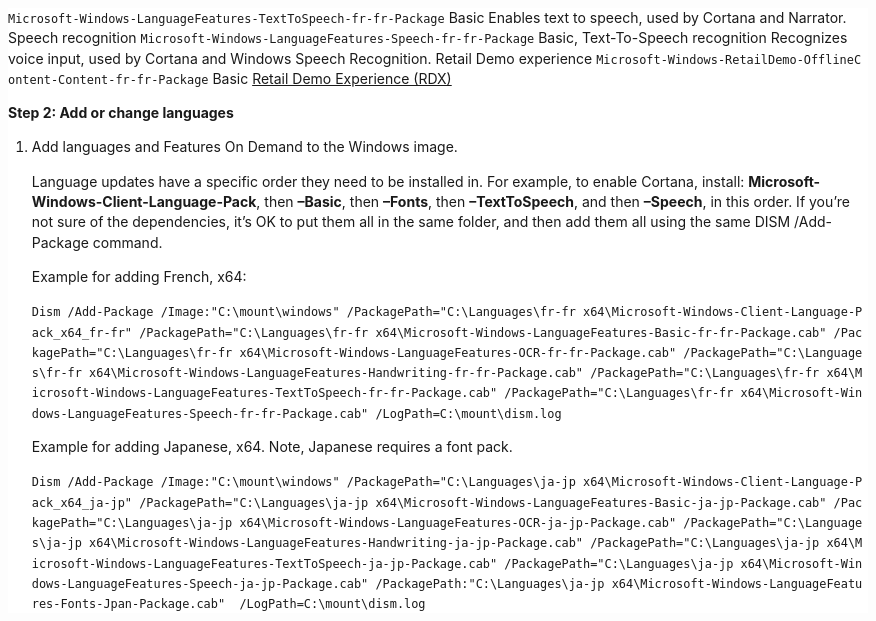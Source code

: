 <td align="left"><code>Microsoft-Windows-LanguageFeatures-TextToSpeech-fr-fr-Package</code></td>
<td align="left">Basic</td>
<td align="left">Enables text to speech, used by Cortana and Narrator.</td>
</tr>
<tr class="even">
<td align="left">Speech recognition</td>
<td align="left"><code>Microsoft-Windows-LanguageFeatures-Speech-fr-fr-Package</code></td>
<td align="left">Basic, Text-To-Speech recognition</td>
<td align="left">Recognizes voice input, used by Cortana and Windows Speech Recognition.</td>
</tr>
<tr class="even">
<td align="left">Retail Demo experience</td>
<td align="left"><code>Microsoft-Windows-RetailDemo-OfflineContent-Content-fr-fr-Package</code></td>
<td align="left">Basic</td>
<td align="left"><a href="https://msdn.microsoft.com/windows/uwp/monetize/retail-demo-experience">Retail Demo Experience (RDX)</a></td>
</tr>
</tbody>
</table>

**Step 2: Add or change languages**

1.  Add languages and Features On Demand to the Windows image.

    Language updates have a specific order they need to be installed in. For example, to enable Cortana, install: **Microsoft-Windows-Client-Language-Pack**, then **–Basic**, then **–Fonts**, then **–TextToSpeech**, and then **–Speech**, in this order. If you’re not sure of the dependencies, it’s OK to put them all in the same folder, and then add them all using the same DISM /Add-Package command. 
    
    Example for adding French, x64:

    ```
    Dism /Add-Package /Image:"C:\mount\windows" /PackagePath="C:\Languages\fr-fr x64\Microsoft-Windows-Client-Language-Pack_x64_fr-fr" /PackagePath="C:\Languages\fr-fr x64\Microsoft-Windows-LanguageFeatures-Basic-fr-fr-Package.cab" /PackagePath="C:\Languages\fr-fr x64\Microsoft-Windows-LanguageFeatures-OCR-fr-fr-Package.cab" /PackagePath="C:\Languages\fr-fr x64\Microsoft-Windows-LanguageFeatures-Handwriting-fr-fr-Package.cab" /PackagePath="C:\Languages\fr-fr x64\Microsoft-Windows-LanguageFeatures-TextToSpeech-fr-fr-Package.cab" /PackagePath="C:\Languages\fr-fr x64\Microsoft-Windows-LanguageFeatures-Speech-fr-fr-Package.cab" /LogPath=C:\mount\dism.log
    ```

    Example for adding Japanese, x64. Note, Japanese requires a font pack.

    ```
    Dism /Add-Package /Image:"C:\mount\windows" /PackagePath="C:\Languages\ja-jp x64\Microsoft-Windows-Client-Language-Pack_x64_ja-jp" /PackagePath="C:\Languages\ja-jp x64\Microsoft-Windows-LanguageFeatures-Basic-ja-jp-Package.cab" /PackagePath="C:\Languages\ja-jp x64\Microsoft-Windows-LanguageFeatures-OCR-ja-jp-Package.cab" /PackagePath="C:\Languages\ja-jp x64\Microsoft-Windows-LanguageFeatures-Handwriting-ja-jp-Package.cab" /PackagePath="C:\Languages\ja-jp x64\Microsoft-Windows-LanguageFeatures-TextToSpeech-ja-jp-Package.cab" /PackagePath="C:\Languages\ja-jp x64\Microsoft-Windows-LanguageFeatures-Speech-ja-jp-Package.cab" /PackagePath:"C:\Languages\ja-jp x64\Microsoft-Windows-LanguageFeatures-Fonts-Jpan-Package.cab"  /LogPath=C:\mount\dism.log
    ```
